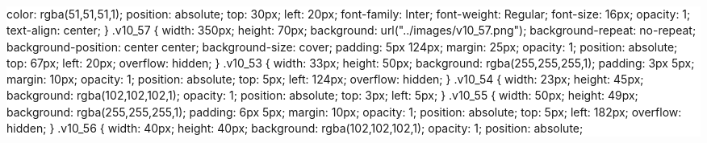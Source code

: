 color: rgba(51,51,51,1);
position: absolute;
top: 30px;
left: 20px;
font-family: Inter;
font-weight: Regular;
font-size: 16px;
opacity: 1;
text-align: center;
}
.v10_57 {
width: 350px;
height: 70px;
background: url("../images/v10_57.png");
background-repeat: no-repeat;
background-position: center center;
background-size: cover;
padding: 5px 124px;
margin: 25px;
opacity: 1;
position: absolute;
top: 67px;
left: 20px;
overflow: hidden;
}
.v10_53 {
width: 33px;
height: 50px;
background: rgba(255,255,255,1);
padding: 3px 5px;
margin: 10px;
opacity: 1;
position: absolute;
top: 5px;
left: 124px;
overflow: hidden;
}
.v10_54 {
width: 23px;
height: 45px;
background: rgba(102,102,102,1);
opacity: 1;
position: absolute;
top: 3px;
left: 5px;
}
.v10_55 {
width: 50px;
height: 49px;
background: rgba(255,255,255,1);
padding: 6px 5px;
margin: 10px;
opacity: 1;
position: absolute;
top: 5px;
left: 182px;
overflow: hidden;
}
.v10_56 {
width: 40px;
height: 40px;
background: rgba(102,102,102,1);
opacity: 1;
position: absolute;